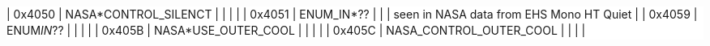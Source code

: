 | 0x4050 | NASA\*CONTROL_SILENCT                         |                                                 |                                                                                                                                                                                                                                                           |                                                                                                                                                                                                                                                                                                                                                                                                                                                                                                                                                                                                                                                                                       |
| 0x4051 | ENUM_IN\*??                                   |                                                 |                                                                                                                                                                                                                                                           | seen in NASA data from EHS Mono HT Quiet                                                                                                                                                                                                                                                                                                                                                                                                                                                                                                                                                                                                                                              |
| 0x4059 | ENUM*IN*??                                    |                                                 |                                                                                                                                                                                                                                                           |                                                                                                                                                                                                                                                                                                                                                                                                                                                                                                                                                                                                                                                                                       |
| 0x405B | NASA\*USE_OUTER_COOL                          |                                                 |                                                                                                                                                                                                                                                           |                                                                                                                                                                                                                                                                                                                                                                                                                                                                                                                                                                                                                                                                                       |
| 0x405C | NASA_CONTROL_OUTER_COOL                       |                                                 |                                                                                                                                                                                                                                                           |                                                                                                                                                                                                                                                                                                                                                                                                                                                                                                                                                                                                                                                                                       |